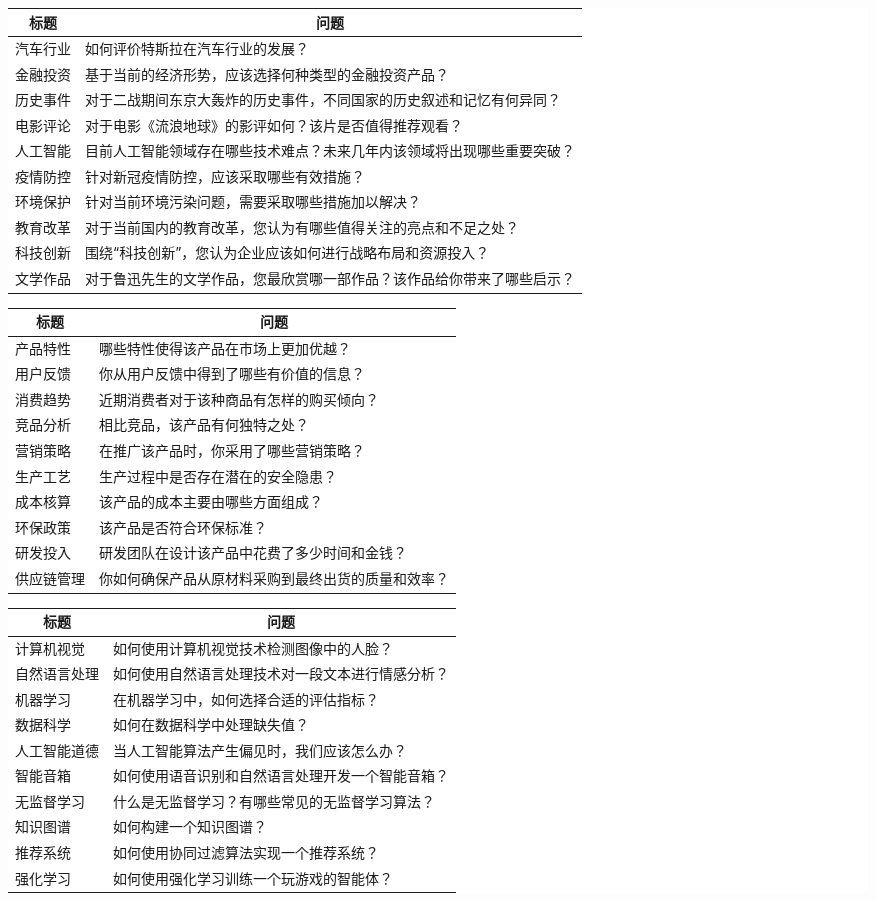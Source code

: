 | 标题 | 问题 |
| --- | --- |
| 汽车行业 | 如何评价特斯拉在汽车行业的发展？|
| 金融投资 | 基于当前的经济形势，应该选择何种类型的金融投资产品？|
| 历史事件 | 对于二战期间东京大轰炸的历史事件，不同国家的历史叙述和记忆有何异同？|
| 电影评论 | 对于电影《流浪地球》的影评如何？该片是否值得推荐观看？|
| 人工智能 | 目前人工智能领域存在哪些技术难点？未来几年内该领域将出现哪些重要突破？|
| 疫情防控 | 针对新冠疫情防控，应该采取哪些有效措施？|
| 环境保护 | 针对当前环境污染问题，需要采取哪些措施加以解决？|
| 教育改革 | 对于当前国内的教育改革，您认为有哪些值得关注的亮点和不足之处？|
| 科技创新 | 围绕“科技创新”，您认为企业应该如何进行战略布局和资源投入？|
| 文学作品 | 对于鲁迅先生的文学作品，您最欣赏哪一部作品？该作品给你带来了哪些启示？|

| 标题         | 问题                                                         |
| ------------- | ------------------------------------------------------------ |
| 产品特性   | 哪些特性使得该产品在市场上更加优越？ |
| 用户反馈   | 你从用户反馈中得到了哪些有价值的信息？ |
| 消费趋势   | 近期消费者对于该种商品有怎样的购买倾向？ |
| 竞品分析   | 相比竞品，该产品有何独特之处？ |
| 营销策略   | 在推广该产品时，你采用了哪些营销策略？ |
| 生产工艺   | 生产过程中是否存在潜在的安全隐患？ |
| 成本核算   | 该产品的成本主要由哪些方面组成？ |
| 环保政策   | 该产品是否符合环保标准？ |
| 研发投入   | 研发团队在设计该产品中花费了多少时间和金钱？ |
| 供应链管理 | 你如何确保产品从原材料采购到最终出货的质量和效率？ |

| 标题                                   | 问题                                             |
| -------------------------------------- | ------------------------------------------------ |
| 计算机视觉                           | 如何使用计算机视觉技术检测图像中的人脸？                        |
| 自然语言处理                       | 如何使用自然语言处理技术对一段文本进行情感分析？                 |
| 机器学习                             | 在机器学习中，如何选择合适的评估指标？                       |
| 数据科学                             | 如何在数据科学中处理缺失值？                            |
| 人工智能道德                     | 当人工智能算法产生偏见时，我们应该怎么办？                   |
| 智能音箱                             | 如何使用语音识别和自然语言处理开发一个智能音箱？             |
| 无监督学习                         | 什么是无监督学习？有哪些常见的无监督学习算法？              |
| 知识图谱                             | 如何构建一个知识图谱？                                  |
| 推荐系统                             | 如何使用协同过滤算法实现一个推荐系统？                    |
| 强化学习                             | 如何使用强化学习训练一个玩游戏的智能体？                  |
